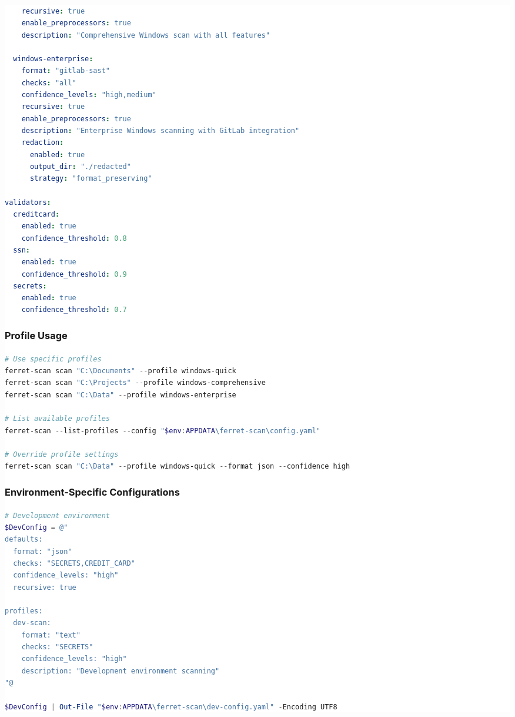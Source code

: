 ```yaml
    recursive: true
    enable_preprocessors: true
    description: "Comprehensive Windows scan with all features"
    
  windows-enterprise:
    format: "gitlab-sast"
    checks: "all"
    confidence_levels: "high,medium"
    recursive: true
    enable_preprocessors: true
    description: "Enterprise Windows scanning with GitLab integration"
    redaction:
      enabled: true
      output_dir: "./redacted"
      strategy: "format_preserving"

validators:
  creditcard:
    enabled: true
    confidence_threshold: 0.8
  ssn:
    enabled: true
    confidence_threshold: 0.9
  secrets:
    enabled: true
    confidence_threshold: 0.7
```

### Profile Usage

```powershell
# Use specific profiles
ferret-scan scan "C:\Documents" --profile windows-quick
ferret-scan scan "C:\Projects" --profile windows-comprehensive
ferret-scan scan "C:\Data" --profile windows-enterprise

# List available profiles
ferret-scan --list-profiles --config "$env:APPDATA\ferret-scan\config.yaml"

# Override profile settings
ferret-scan scan "C:\Data" --profile windows-quick --format json --confidence high
```

### Environment-Specific Configurations

```powershell
# Development environment
$DevConfig = @"
defaults:
  format: "json"
  checks: "SECRETS,CREDIT_CARD"
  confidence_levels: "high"
  recursive: true

profiles:
  dev-scan:
    format: "text"
    checks: "SECRETS"
    confidence_levels: "high"
    description: "Development environment scanning"
"@

$DevConfig | Out-File "$env:APPDATA\ferret-scan\dev-config.yaml" -Encoding UTF8

```